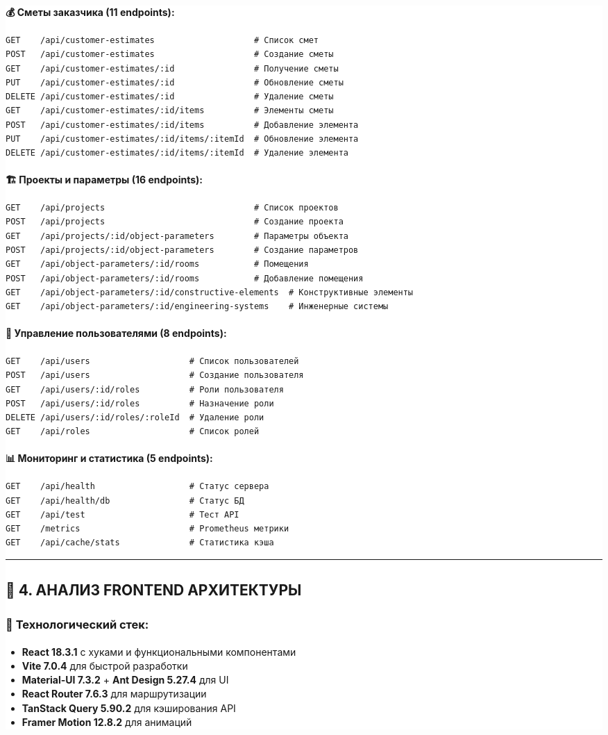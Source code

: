#### 💰 **Сметы заказчика (11 endpoints):**
```
GET    /api/customer-estimates                    # Список смет
POST   /api/customer-estimates                    # Создание сметы
GET    /api/customer-estimates/:id                # Получение сметы
PUT    /api/customer-estimates/:id                # Обновление сметы
DELETE /api/customer-estimates/:id                # Удаление сметы
GET    /api/customer-estimates/:id/items          # Элементы сметы
POST   /api/customer-estimates/:id/items          # Добавление элемента
PUT    /api/customer-estimates/:id/items/:itemId  # Обновление элемента
DELETE /api/customer-estimates/:id/items/:itemId  # Удаление элемента
```

#### 🏗️ **Проекты и параметры (16 endpoints):**
```
GET    /api/projects                              # Список проектов
POST   /api/projects                              # Создание проекта
GET    /api/projects/:id/object-parameters        # Параметры объекта
POST   /api/projects/:id/object-parameters        # Создание параметров
GET    /api/object-parameters/:id/rooms           # Помещения
POST   /api/object-parameters/:id/rooms           # Добавление помещения
GET    /api/object-parameters/:id/constructive-elements  # Конструктивные элементы
GET    /api/object-parameters/:id/engineering-systems    # Инженерные системы
```

#### 👥 **Управление пользователями (8 endpoints):**
```
GET    /api/users                    # Список пользователей
POST   /api/users                    # Создание пользователя
GET    /api/users/:id/roles          # Роли пользователя
POST   /api/users/:id/roles          # Назначение роли
DELETE /api/users/:id/roles/:roleId  # Удаление роли
GET    /api/roles                    # Список ролей
```

#### 📊 **Мониторинг и статистика (5 endpoints):**
```
GET    /api/health                   # Статус сервера
GET    /api/health/db                # Статус БД
GET    /api/test                     # Тест API
GET    /metrics                      # Prometheus метрики
GET    /api/cache/stats              # Статистика кэша
```

---

## 🎨 **4. АНАЛИЗ FRONTEND АРХИТЕКТУРЫ**

### 📱 **Технологический стек:**
- **React 18.3.1** с хуками и функциональными компонентами
- **Vite 7.0.4** для быстрой разработки
- **Material-UI 7.3.2** + **Ant Design 5.27.4** для UI
- **React Router 7.6.3** для маршрутизации
- **TanStack Query 5.90.2** для кэширования API
- **Framer Motion 12.8.2** для анимаций
